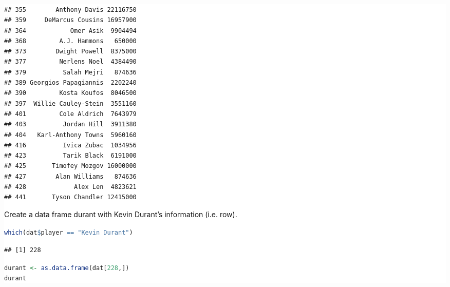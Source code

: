     ## 355        Anthony Davis 22116750
    ## 359     DeMarcus Cousins 16957900
    ## 364            Omer Asik  9904494
    ## 368         A.J. Hammons   650000
    ## 373        Dwight Powell  8375000
    ## 377         Nerlens Noel  4384490
    ## 379          Salah Mejri   874636
    ## 389 Georgios Papagiannis  2202240
    ## 390         Kosta Koufos  8046500
    ## 397  Willie Cauley-Stein  3551160
    ## 401         Cole Aldrich  7643979
    ## 403          Jordan Hill  3911380
    ## 404   Karl-Anthony Towns  5960160
    ## 416          Ivica Zubac  1034956
    ## 423          Tarik Black  6191000
    ## 425       Timofey Mozgov 16000000
    ## 427        Alan Williams   874636
    ## 428             Alex Len  4823621
    ## 441       Tyson Chandler 12415000

Create a data frame durant with Kevin Durant’s information (i.e. row).

``` r
which(dat$player == "Kevin Durant")
```

    ## [1] 228

``` r
durant <- as.data.frame(dat[228,])
durant
```
